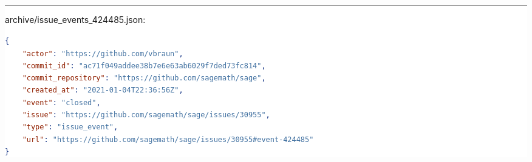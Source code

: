 

---

archive/issue_events_424485.json:
```json
{
    "actor": "https://github.com/vbraun",
    "commit_id": "ac71f049addee38b7e6e63ab6029f7ded73fc814",
    "commit_repository": "https://github.com/sagemath/sage",
    "created_at": "2021-01-04T22:36:56Z",
    "event": "closed",
    "issue": "https://github.com/sagemath/sage/issues/30955",
    "type": "issue_event",
    "url": "https://github.com/sagemath/sage/issues/30955#event-424485"
}
```
